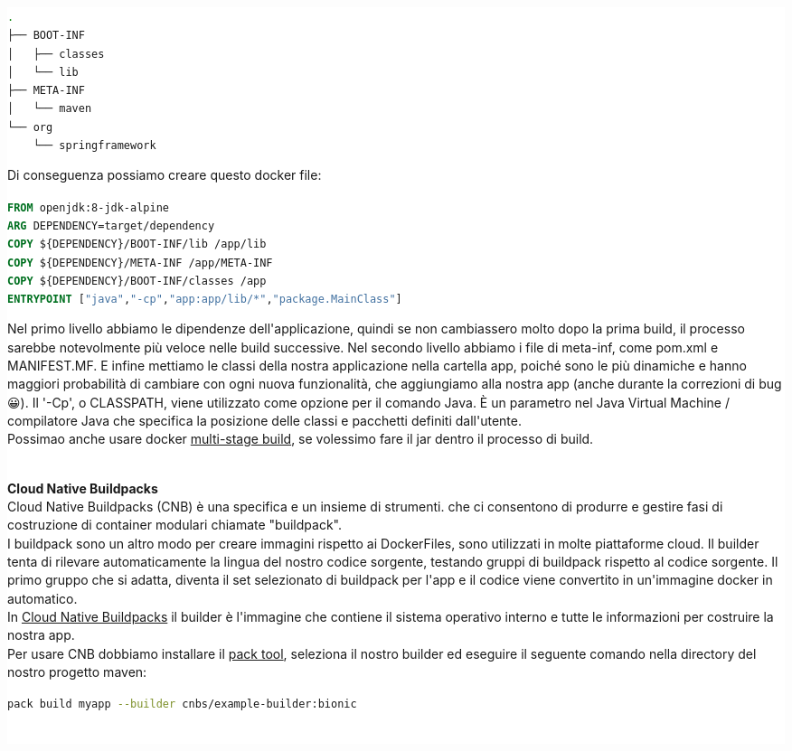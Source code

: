 ```bash
.
├── BOOT-INF
│   ├── classes
│   └── lib
├── META-INF
│   └── maven
└── org
    └── springframework
```
Di conseguenza possiamo creare questo  docker file:
```dockerFile
FROM openjdk:8-jdk-alpine
ARG DEPENDENCY=target/dependency
COPY ${DEPENDENCY}/BOOT-INF/lib /app/lib
COPY ${DEPENDENCY}/META-INF /app/META-INF
COPY ${DEPENDENCY}/BOOT-INF/classes /app
ENTRYPOINT ["java","-cp","app:app/lib/*","package.MainClass"]
```
Nel primo livello abbiamo le dipendenze dell'applicazione, quindi se non cambiassero molto dopo la prima build, il processo sarebbe notevolmente più veloce nelle build successive. Nel secondo livello abbiamo i file  di meta-inf, come pom.xml e MANIFEST.MF. E infine mettiamo le classi della nostra applicazione nella cartella app, poiché sono le più dinamiche e hanno maggiori probabilità di cambiare con ogni nuova funzionalità,  che aggiungiamo alla nostra app (anche durante la correzioni di bug😀). Il '-Cp', o CLASSPATH, viene utilizzato come opzione per il comando Java. È un parametro nel Java Virtual Machine / compilatore Java che specifica la posizione delle classi e pacchetti definiti dall'utente.
<br>
Possimao anche usare docker [multi-stage build](https://docs.docker.com/develop/develop-images/multistage-build/), se volessimo fare il jar dentro il processo di build.
<br>
<br>

**Cloud Native Buildpacks**
<br>
Cloud Native Buildpacks (CNB) è una specifica e un insieme di strumenti. che ci consentono di produrre e gestire fasi di costruzione di container modulari chiamate "buildpack".
<br>
I buildpack sono un altro modo per creare immagini rispetto ai DockerFiles, sono utilizzati in molte piattaforme cloud. Il builder tenta di rilevare automaticamente la lingua del nostro codice sorgente, testando gruppi di buildpack rispetto al codice sorgente. Il primo gruppo che si adatta, diventa il set selezionato di buildpack per l'app e il codice viene convertito in un'immagine docker in automatico.
<br>
In [Cloud Native Buildpacks](https://buildpacks.io/docs/concepts/) il builder è l'immagine che contiene il sistema operativo interno e tutte le informazioni per costruire la nostra app.  
Per usare CNB dobbiamo installare il [pack tool](https://buildpacks.io/docs/install-pack/), seleziona il nostro builder ed eseguire il seguente comando nella directory del nostro progetto maven:
```bash
pack build myapp --builder cnbs/example-builder:bionic
```
<br>

